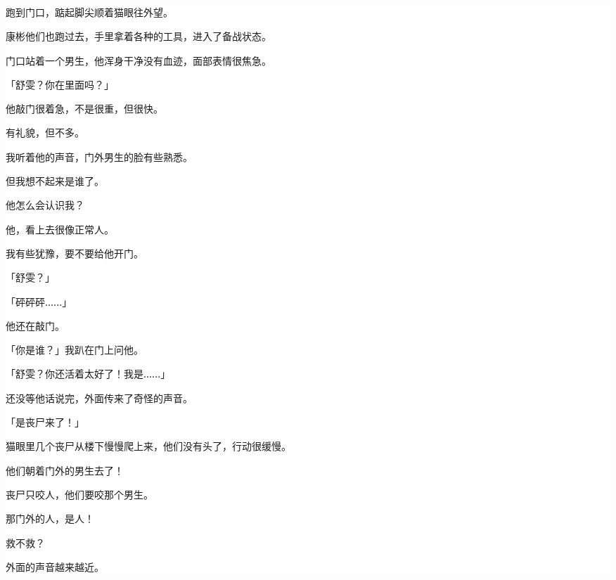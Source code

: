 
跑到门口，踮起脚尖顺着猫眼往外望。


康彬他们也跑过去，手里拿着各种的工具，进入了备战状态。


门口站着一个男生，他浑身干净没有血迹，面部表情很焦急。


「舒雯？你在里面吗？」


他敲门很着急，不是很重，但很快。


有礼貌，但不多。


我听着他的声音，门外男生的脸有些熟悉。


但我想不起来是谁了。


他怎么会认识我？


他，看上去很像正常人。


我有些犹豫，要不要给他开门。


「舒雯？」


「砰砰砰......」


他还在敲门。


「你是谁？」我趴在门上问他。


「舒雯？你还活着太好了！我是......」


还没等他话说完，外面传来了奇怪的声音。


「是丧尸来了！」


猫眼里几个丧尸从楼下慢慢爬上来，他们没有头了，行动很缓慢。


他们朝着门外的男生去了！


丧尸只咬人，他们要咬那个男生。


那门外的人，是人！


救不救？


外面的声音越来越近。

